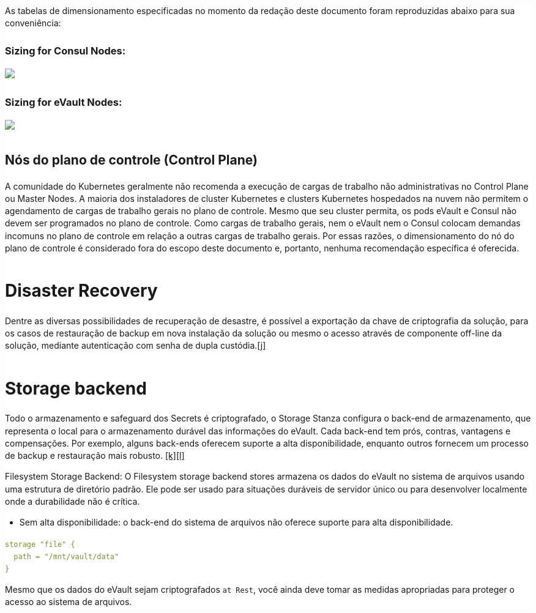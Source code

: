 As tabelas de dimensionamento especificadas no momento da redação deste documento foram reproduzidas abaixo para sua conveniência:

### Sizing for Consul Nodes:

![](images/image11.png)

### Sizing for eVault Nodes:

![](images/image14.png)

Nós do plano de controle (Control Plane)
----------------------------------------

A comunidade do Kubernetes geralmente não recomenda a execução de cargas de trabalho não administrativas no Control Plane ou Master Nodes. A maioria dos instaladores de cluster Kubernetes e clusters Kubernetes hospedados na nuvem não permitem o agendamento de cargas de trabalho gerais no plano de controle. Mesmo que seu cluster permita, os pods eVault e Consul não devem ser programados no plano de controle. Como cargas de trabalho gerais, nem o eVault nem o Consul colocam demandas incomuns no plano de controle em relação a outras cargas de trabalho gerais. Por essas razões, o dimensionamento do nó do plano de controle é considerado fora do escopo deste documento e, portanto, nenhuma recomendação específica é oferecida.

Disaster Recovery
=================

Dentre as diversas possibilidades de recuperação de desastre, é possível a exportação da chave de criptografia da solução, para os casos de restauração de backup em nova instalação da solução ou mesmo o acesso através de componente off-line da solução, mediante autenticação com senha de dupla custódia.[\[j\]](#cmnt10)

Storage backend
===============

Todo o armazenamento e safeguard dos Secrets é criptografado, o Storage Stanza configura o back-end de armazenamento, que representa o local para o armazenamento durável das informações do eVault. Cada back-end tem prós, contras, vantagens e compensações. Por exemplo, alguns back-ends oferecem suporte a alta disponibilidade, enquanto outros fornecem um processo de backup e restauração mais robusto. [\[k\]](#cmnt11)[\[l\]](#cmnt12)

Filesystem Storage Backend: O Filesystem storage backend stores armazena os dados do eVault no sistema de arquivos usando uma estrutura de diretório padrão. Ele pode ser usado para situações duráveis ​​de servidor único ou para desenvolver localmente onde a durabilidade não é crítica.

*   Sem alta disponibilidade: o back-end do sistema de arquivos não oferece suporte para alta disponibilidade.

```yaml
storage "file" {
  path = "/mnt/vault/data"
}
```

Mesmo que os dados do eVault sejam criptografados `at Rest`, você ainda deve tomar as medidas apropriadas para proteger o acesso ao sistema de arquivos.
